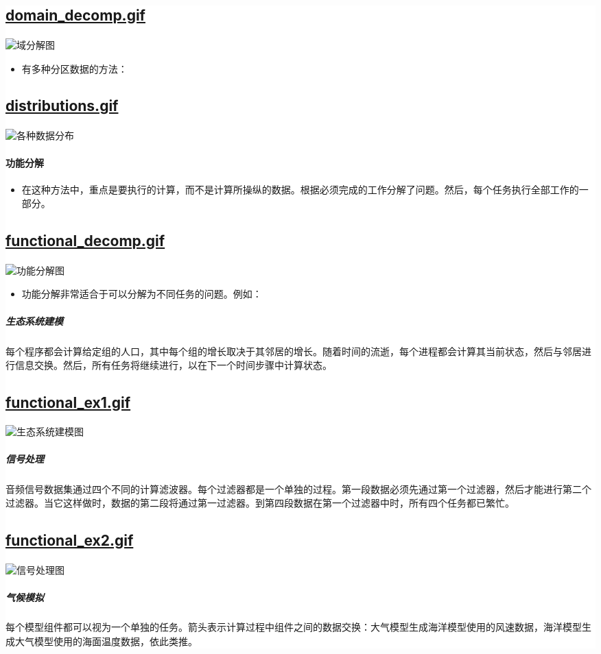 
## [domain_decomp.gif](https://hpc.llnl.gov/files/domaindecompgif)

![域分解图](https://hpc.llnl.gov/sites/default/files/domain_decomp.gif)

- 有多种分区数据的方法：



## [distributions.gif](https://hpc.llnl.gov/files/distributionsgif)

![各种数据分布](https://hpc.llnl.gov/sites/default/files/distributions.gif)

#### 功能分解

- 在这种方法中，重点是要执行的计算，而不是计算所操纵的数据。根据必须完成的工作分解了问题。然后，每个任务执行全部工作的一部分。



## [functional_decomp.gif](https://hpc.llnl.gov/files/functionaldecompgif)

![功能分解图](https://hpc.llnl.gov/sites/default/files/functional_decomp.gif)

- 功能分解非常适合于可以分解为不同任务的问题。例如：

##### 生态系统建模

每个程序都会计算给定组的人口，其中每个组的增长取决于其邻居的增长。随着时间的流逝，每个进程都会计算其当前状态，然后与邻居进行信息交换。然后，所有任务将继续进行，以在下一个时间步骤中计算状态。



## [functional_ex1.gif](https://hpc.llnl.gov/files/functionalex1gif)

![生态系统建模图](https://hpc.llnl.gov/sites/default/files/functional_ex1.gif)

##### 信号处理

音频信号数据集通过四个不同的计算滤波器。每个过滤器都是一个单独的过程。第一段数据必须先通过第一个过滤器，然后才能进行第二个过滤器。当它这样做时，数据的第二段将通过第一过滤器。到第四段数据在第一个过滤器中时，所有四个任务都已繁忙。



## [functional_ex2.gif](https://hpc.llnl.gov/files/functionalex2gif)

![信号处理图](https://hpc.llnl.gov/sites/default/files/functional_ex2.gif)

##### 气候模拟

每个模型组件都可以视为一个单独的任务。箭头表示计算过程中组件之间的数据交换：大气模型生成海洋模型使用的风速数据，海洋模型生成大气模型使用的海面温度数据，依此类推。
